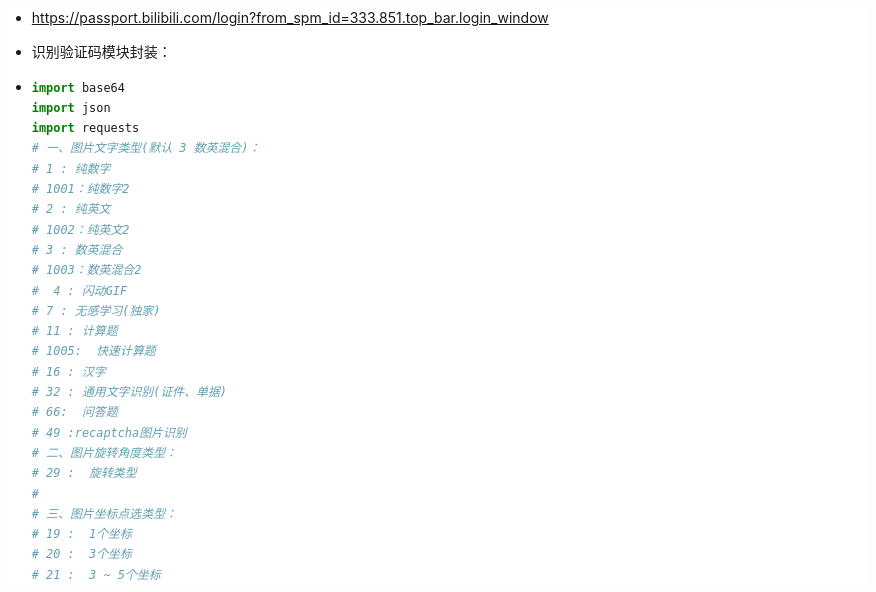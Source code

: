   - https://passport.bilibili.com/login?from_spm_id=333.851.top_bar.login_window

- 识别验证码模块封装：

- ```python
  import base64
  import json
  import requests
  # 一、图片文字类型(默认 3 数英混合)：
  # 1 : 纯数字
  # 1001：纯数字2
  # 2 : 纯英文
  # 1002：纯英文2
  # 3 : 数英混合
  # 1003：数英混合2
  #  4 : 闪动GIF
  # 7 : 无感学习(独家)
  # 11 : 计算题
  # 1005:  快速计算题
  # 16 : 汉字
  # 32 : 通用文字识别(证件、单据)
  # 66:  问答题
  # 49 :recaptcha图片识别
  # 二、图片旋转角度类型：
  # 29 :  旋转类型
  #
  # 三、图片坐标点选类型：
  # 19 :  1个坐标
  # 20 :  3个坐标
  # 21 :  3 ~ 5个坐标